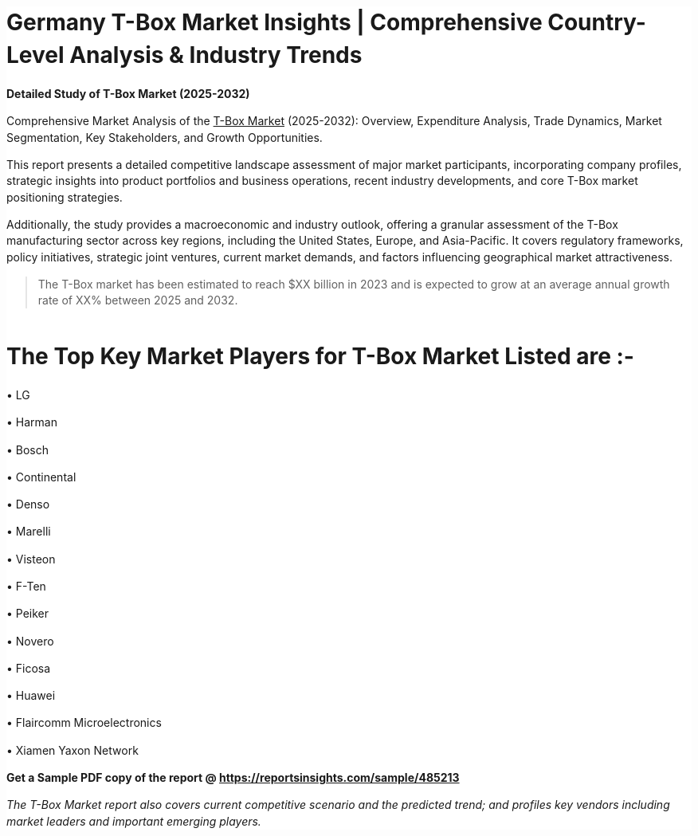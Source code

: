 # Germany T-Box Market Insights | Comprehensive Country-Level Analysis & Industry Trends

<strong>Detailed Study of T-Box Market (2025-2032)</strong>

Comprehensive Market Analysis of the <a href=https://www.reportsinsights.com/sample/485213>T-Box Market</a> (2025-2032): Overview, Expenditure Analysis, Trade Dynamics, Market Segmentation, Key Stakeholders, and Growth Opportunities.

This report presents a detailed competitive landscape assessment of major market participants, incorporating company profiles, strategic insights into product portfolios and business operations, recent industry developments, and core T-Box market positioning strategies.

Additionally, the study provides a macroeconomic and industry outlook, offering a granular assessment of the T-Box manufacturing sector across key regions, including the United States, Europe, and Asia-Pacific. It covers regulatory frameworks, policy initiatives, strategic joint ventures, current market demands, and factors influencing geographical market attractiveness.

<blockquote class=""article-editor-content__blockquote"">The T-Box market has been estimated to reach $XX billion in 2023 and is expected to grow at an average annual growth rate of XX% between 2025 and 2032.</blockquote>

# <strong>The Top Key Market Players for T-Box Market Listed are :-</strong> 

• LG

• Harman

• Bosch

• Continental

• Denso

• Marelli

• Visteon

• F-Ten

• Peiker

• Novero

• Ficosa

• Huawei

• Flaircomm Microelectronics

• Xiamen Yaxon Network

<strong>Get a Sample PDF copy of the report @ <a href=https://reportsinsights.com/sample/485213>https://reportsinsights.com/sample/485213</a></strong>

<em>The T-Box Market report also covers current competitive scenario and the predicted trend; and profiles key vendors including market leaders and important emerging players.</em>
